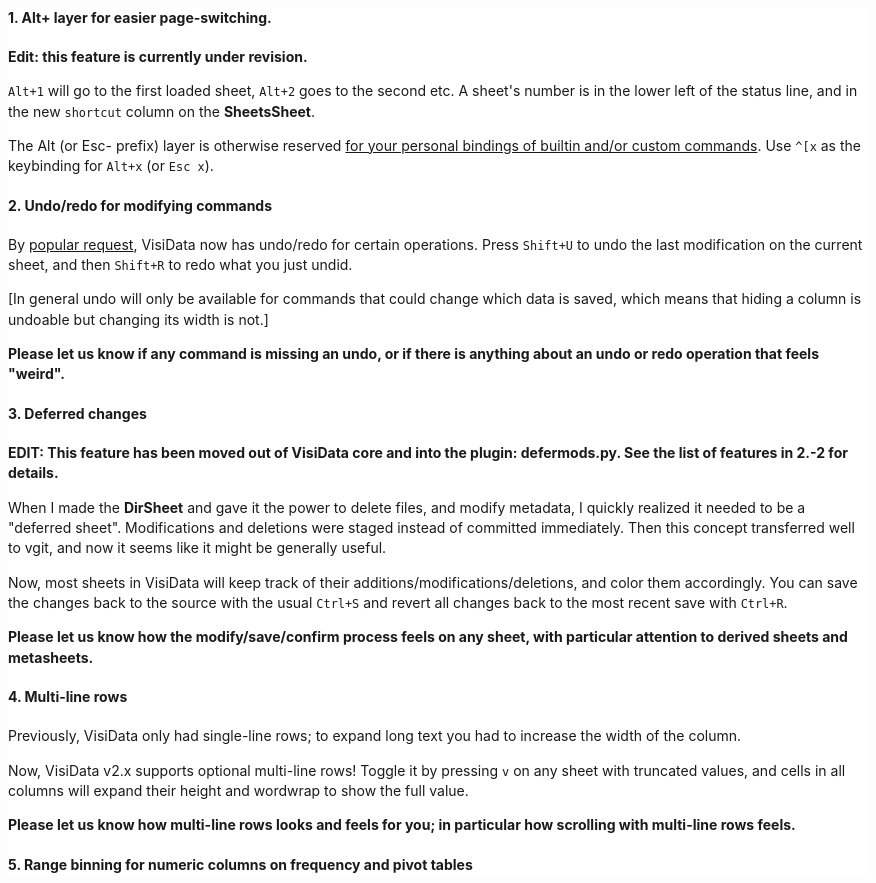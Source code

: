 #### 1. Alt+ layer for easier page-switching.

**Edit: this feature is currently under revision.**

`Alt+1` will go to the first loaded sheet, `Alt+2` goes to the second etc.
A sheet's number is in the lower left of the status line, and in the new `shortcut` column on the **SheetsSheet**.

The Alt (or Esc- prefix) layer is otherwise reserved [for your personal bindings of builtin and/or custom commands](http://visidata.org/docs/customize/).
Use `^[x` as the keybinding for `Alt+x` (or `Esc x`).

#### 2. Undo/redo for modifying commands

By [popular request](https://github.com/saulpw/visidata/issues/141), VisiData now has undo/redo for certain operations.
Press `Shift+U` to undo the last modification on the current sheet, and then `Shift+R` to redo what you just undid.

[In general undo will only be available for commands that could change which data is saved, which means that hiding a column is undoable but changing its width is not.]

**Please let us know if any command is missing an undo, or if there is anything about an undo or redo operation that feels "weird".**

#### 3. Deferred changes

**EDIT: This feature has been moved out of VisiData core and into the plugin: defermods.py. See the list of features in 2.-2 for details.**

When I made the **DirSheet** and gave it the power to delete files, and modify metadata, I quickly realized it needed to be a "deferred sheet".
Modifications and deletions were staged instead of committed immediately.
Then this concept transferred well to vgit, and now it seems like it might be generally useful.

Now, most sheets in VisiData will keep track of their additions/modifications/deletions, and color them accordingly.
You can save the changes back to the source with the usual `Ctrl+S` and revert all changes back to the most recent save with `Ctrl+R`.

**Please let us know how the modify/save/confirm process feels on any sheet, with particular attention to derived sheets and metasheets.**

#### 4. Multi-line rows

Previously, VisiData only had single-line rows; to expand long text you had to increase the width of the column.

Now, VisiData v2.x supports optional multi-line rows! Toggle it by pressing `v` on any sheet with truncated values, and cells in all columns will expand their height and wordwrap to show the full value.

**Please let us know how multi-line rows looks and feels for you; in particular how scrolling with multi-line rows feels.**

#### 5. Range binning for numeric columns on frequency and pivot tables
